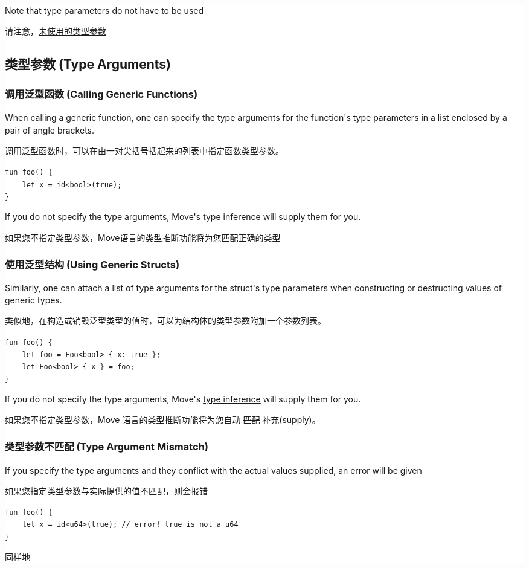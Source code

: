 [Note that type parameters do not have to be used](#unused-type-parameters)

请注意，[未使用的类型参数](#unused-type-parameters)

## 类型参数 (Type Arguments)

### 调用泛型函数 (Calling Generic Functions)

When calling a generic function, one can specify the type arguments for the function's type parameters in a list enclosed by a pair of angle brackets.

调用泛型函数时，可以在由一对尖括号括起来的列表中指定函数类型参数。

```move
fun foo() {
    let x = id<bool>(true);
}
```

If you do not specify the type arguments, Move's [type inference](#type-inference) will supply them for you.

如果您不指定类型参数，Move语言的[类型推断](#type-inference)功能将为您匹配正确的类型

### 使用泛型结构 (Using Generic Structs)

Similarly, one can attach a list of type arguments for the struct's type parameters when constructing or destructing values of generic types.

类似地，在构造或销毁泛型类型的值时，可以为结构体的类型参数附加一个参数列表。

```move
fun foo() {
    let foo = Foo<bool> { x: true };
    let Foo<bool> { x } = foo;
}
```

If you do not specify the type arguments, Move's [type inference](#type-inference) will supply them for you.

如果您不指定类型参数，Move 语言的[类型推断](#type-inference)功能将为您自动 ~~匹配~~ 补充(supply)。

### 类型参数不匹配 (Type Argument Mismatch)

If you specify the type arguments and they conflict with the actual values supplied, an error will be given

如果您指定类型参数与实际提供的值不匹配，则会报错

```move
fun foo() {
    let x = id<u64>(true); // error! true is not a u64
}
```

同样地
